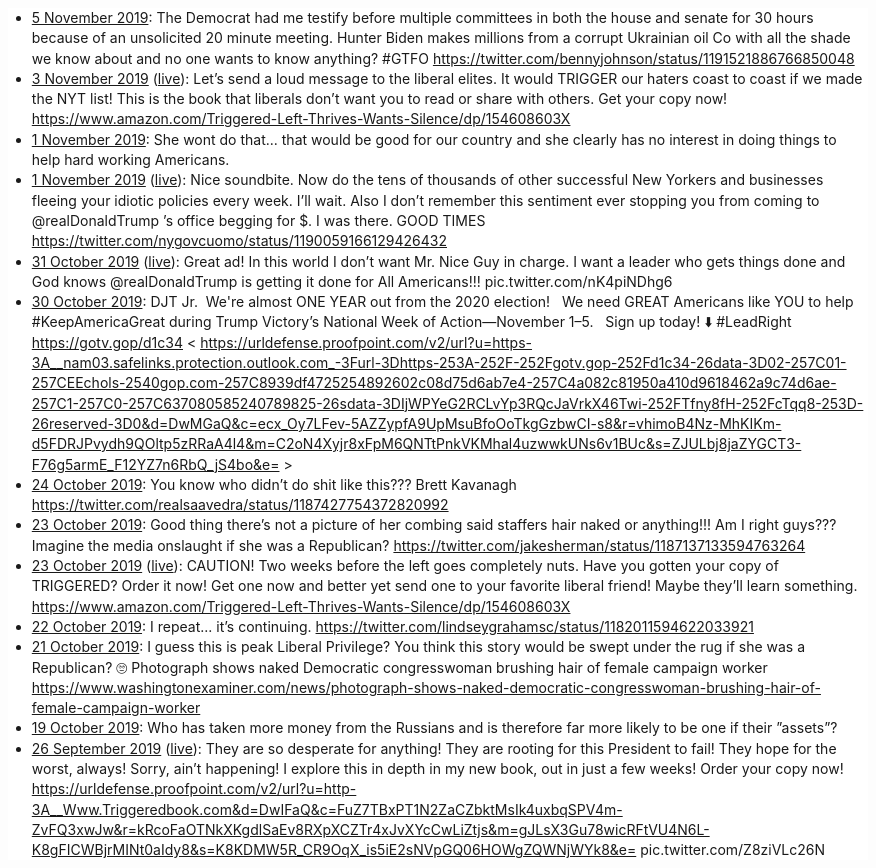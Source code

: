 * [ 5 November 2019](https://web.archive.org/web/20191105012732/https://twitter.com/donaldjtrumpjr/status/1191527200471896064): The Democrat had me testify before multiple committees in both the house and senate for 30 hours because of an unsolicited 20 minute meeting.   Hunter Biden makes millions from a corrupt Ukrainian oil Co with all the shade we know about and no one wants to know anything?   #GTFO  https://twitter.com/bennyjohnson/status/1191521886766850048
* [ 3 November 2019](https://web.archive.org/web/20191105222456/https://twitter.com/donaldjtrumpjr/status/1191843434044235779) ([live](https://twitter.com/DonaldJTrumpJr/status/1191088537938137088)): Let’s send a loud message to the liberal elites. It would TRIGGER our haters coast to coast if we made the NYT list! This is the book that liberals don’t want you to read or share with others. Get your copy now! https://www.amazon.com/Triggered-Left-Thrives-Wants-Silence/dp/154608603X
* [ 1 November 2019](https://web.archive.org/web/20191101175450/https://twitter.com/donaldjtrumpjr/status/1190326043212754944): She wont do that... that would be good for our country and she clearly has no interest in doing things to help hard working Americans.
* [ 1 November 2019](https://web.archive.org/web/20191102021334/https://twitter.com/donaldjtrumpjr/status/1190451600810229761) ([live](https://twitter.com/DonaldJTrumpJr/status/1190250969747116032)): Nice soundbite. Now do the tens of thousands of other successful New Yorkers and businesses fleeing your idiotic policies every week. I’ll wait.  Also I don’t remember this sentiment ever stopping you from coming to  @realDonaldTrump ’s office begging for $. I was there. GOOD TIMES https://twitter.com/nygovcuomo/status/1190059166129426432
* [31 October 2019](https://web.archive.org/web/20191031125307/https://twitter.com/donaldjtrumpjr/status/1189887509616103425) ([live](https://twitter.com/DonaldJTrumpJr/status/1189721423071322113)): Great ad! In this world I don’t want Mr. Nice Guy in charge. I want a leader who gets things done and God knows  @realDonaldTrump  is getting it done for All Americans!!! pic.twitter.com/nK4piNDhg6
* [30 October 2019](https://web.archive.org/web/20191030205054/https://twitter.com/donaldjtrumpjr/status/1189645538658017281): DJT Jr.  We're almost ONE YEAR out from the 2020 election!   We need GREAT Americans like YOU to help  #KeepAmericaGreat  during Trump Victory’s National Week of Action—November 1–5.   Sign up today! ⬇️  #LeadRight   https://gotv.gop/d1c34  < https://urldefense.proofpoint.com/v2/url?u=https-3A__nam03.safelinks.protection.outlook.com_-3Furl-3Dhttps-253A-252F-252Fgotv.gop-252Fd1c34-26data-3D02-257C01-257CEEchols-2540gop.com-257C8939df4725254892602c08d75d6ab7e4-257C4a082c81950a410d9618462a9c74d6ae-257C1-257C0-257C637080585240789825-26sdata-3DIjWPYeG2RCLvYp3RQcJaVrkX46Twi-252FTfny8fH-252FcTqq8-253D-26reserved-3D0&d=DwMGaQ&c=ecx_Oy7LFev-5AZZypfA9UpMsuBfoOoTkgGzbwCI-s8&r=vhimoB4Nz-MhKIKm-d5FDRJPvydh9QOltp5zRRaA4l4&m=C2oN4Xyjr8xFpM6QNTtPnkVKMhal4uzwwkUNs6v1BUc&s=ZJULbj8jaZYGCT3-F76g5armE_F12YZ7n6RbQ_jS4bo&e= >
* [24 October 2019](https://web.archive.org/web/20191024184013/https://twitter.com/DonaldJTrumpJr/status/1187437191989022720): You know who didn’t do shit like this??? Brett Kavanagh https://twitter.com/realsaavedra/status/1187427754372820992
* [23 October 2019](https://web.archive.org/web/20191023225458/https://twitter.com/donaldjtrumpjr/status/1187139928406347778): Good thing there’s not a picture of her combing said staffers hair naked or anything!!! Am I right guys???  Imagine the media onslaught if she was a Republican? https://twitter.com/jakesherman/status/1187137133594763264
* [23 October 2019](https://web.archive.org/web/20191024114242/https://twitter.com/donaldjtrumpjr/status/1187333209840902144) ([live](https://twitter.com/DonaldJTrumpJr/status/1187129526050021377)): CAUTION! Two weeks before the left goes completely nuts. Have you gotten your copy of TRIGGERED? Order it now! Get one now and better yet send one to your favorite liberal friend! Maybe they’ll learn something. https://www.amazon.com/Triggered-Left-Thrives-Wants-Silence/dp/154608603X
* [22 October 2019](https://web.archive.org/web/20191022180429/https://twitter.com/DonaldJTrumpJr/status/1186704873057898496): I repeat... it’s continuing. https://twitter.com/lindseygrahamsc/status/1182011594622033921
* [21 October 2019](https://web.archive.org/web/20191021165754/https://twitter.com/donaldjtrumpjr/status/1186325549402263552): I guess this is peak Liberal Privilege? You think this story would be swept under the rug if she was a Republican? 🙄  Photograph shows naked Democratic congresswoman brushing hair of female campaign worker https://www.washingtonexaminer.com/news/photograph-shows-naked-democratic-congresswoman-brushing-hair-of-female-campaign-worker
* [19 October 2019](https://web.archive.org/web/20191019135947/https://twitter.com/donaldjtrumpjr/status/1185555732206411776): Who has taken more money from the Russians and is therefore far more likely to be one if their ”assets”?
* [26 September 2019](https://web.archive.org/web/20190927001605/https://twitter.com/donaldjtrumpjr/status/1177375789605707776) ([live](https://twitter.com/DonaldJTrumpJr/status/1177189327627010048)): They are so desperate for anything! They are rooting for this President to fail! They hope for the worst, always! Sorry, ain’t happening! I explore this in depth in my new book, out in just a few weeks! Order your copy now!  https://urldefense.proofpoint.com/v2/url?u=http-3A__Www.Triggeredbook.com&d=DwIFaQ&c=FuZ7TBxPT1N2ZaCZbktMsIk4uxbqSPV4m-ZvFQ3xwJw&r=kRcoFaOTNkXKgdlSaEv8RXpXCZTr4xJvXYcCwLiZtjs&m=gJLsX3Gu78wicRFtVU4N6L-K8gFICWBjrMINt0aIdy8&s=K8KDMW5R_CR9OqX_is5iE2sNVpGQ06HOWgZQWNjWYk8&e=  pic.twitter.com/Z8ziVLc26N